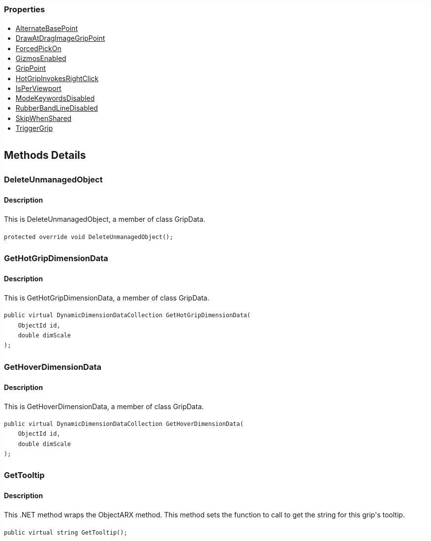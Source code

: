 ### Properties

- [AlternateBasePoint](#alternatebasepoint)
- [DrawAtDragImageGripPoint](#drawatdragimagegrippoint)
- [ForcedPickOn](#forcedpickon)
- [GizmosEnabled](#gizmosenabled)
- [GripPoint](#grippoint)
- [HotGripInvokesRightClick](#hotgripinvokesrightclick)
- [IsPerViewport](#isperviewport)
- [ModeKeywordsDisabled](#modekeywordsdisabled)
- [RubberBandLineDisabled](#rubberbandlinedisabled)
- [SkipWhenShared](#skipwhenshared)
- [TriggerGrip](#triggergrip)


## Methods Details

### DeleteUnmanagedObject

#### Description
This is DeleteUnmanagedObject, a member of class GripData.
```text
protected override void DeleteUnmanagedObject();
```

### GetHotGripDimensionData

#### Description
This is GetHotGripDimensionData, a member of class GripData.
```text
public virtual DynamicDimensionDataCollection GetHotGripDimensionData(
    ObjectId id, 
    double dimScale
);
```

### GetHoverDimensionData

#### Description
This is GetHoverDimensionData, a member of class GripData.
```text
public virtual DynamicDimensionDataCollection GetHoverDimensionData(
    ObjectId id, 
    double dimScale
);
```

### GetTooltip

#### Description
This .NET method wraps the ObjectARX method. 
This method sets the function to call to get the string for this grip's tooltip.
```text
public virtual string GetTooltip();
```
